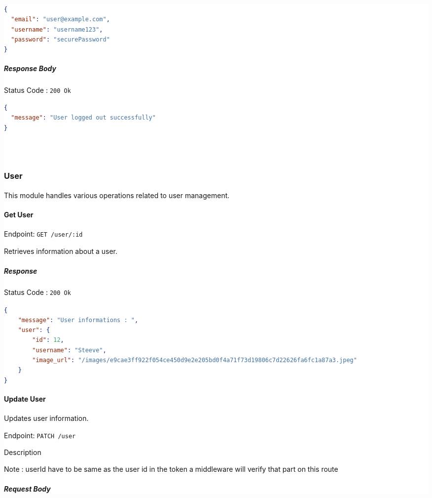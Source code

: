 ```json
{
  "email": "user@example.com",
  "username": "username123",
  "password": "securePassword"
}
```
##### Response Body

Status Code : `200 Ok`

```json
{
  "message": "User logged out successfully"
}
```
</br>
</br>

### User

This module handles various operations related to user management.

#### Get User

Endpoint: `GET /user/:id`

Retrieves information about a user.

##### Response 

Status Code : `200 Ok`

```json
{
    "message": "User informations : ",
    "user": {
        "id": 12,
        "username": "Steeve",
        "image_url": "/images/e9cae3ff922f054ce450d9e2e205bd0f4a71f73d19806c7d22626fa6fc1a87a3.jpeg"
    }
}
```

#### Update User

Updates user information.

Endpoint: `PATCH /user`

Description

Note : userId have to be same as the user id in the token
a middleware will verify that part on this route

##### Request Body
